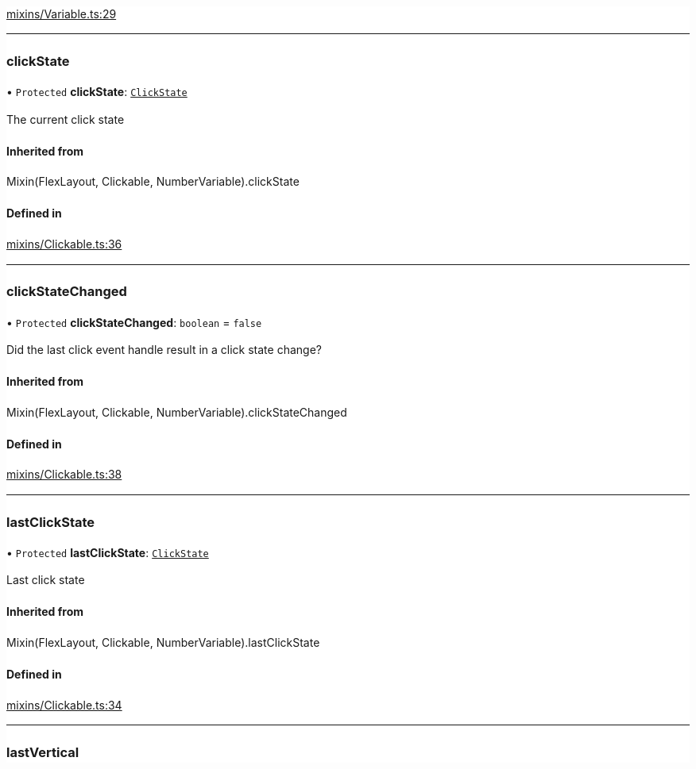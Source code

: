 [mixins/Variable.ts:29](https://github.com/playkostudios/canvas-ui/blob/d57dd85/src/mixins/Variable.ts#L29)

___

### clickState

• `Protected` **clickState**: [`ClickState`](../enums/clickstate.md)

The current click state

#### Inherited from

Mixin(FlexLayout, Clickable, NumberVariable).clickState

#### Defined in

[mixins/Clickable.ts:36](https://github.com/playkostudios/canvas-ui/blob/d57dd85/src/mixins/Clickable.ts#L36)

___

### clickStateChanged

• `Protected` **clickStateChanged**: `boolean` = `false`

Did the last click event handle result in a click state change?

#### Inherited from

Mixin(FlexLayout, Clickable, NumberVariable).clickStateChanged

#### Defined in

[mixins/Clickable.ts:38](https://github.com/playkostudios/canvas-ui/blob/d57dd85/src/mixins/Clickable.ts#L38)

___

### lastClickState

• `Protected` **lastClickState**: [`ClickState`](../enums/clickstate.md)

Last click state

#### Inherited from

Mixin(FlexLayout, Clickable, NumberVariable).lastClickState

#### Defined in

[mixins/Clickable.ts:34](https://github.com/playkostudios/canvas-ui/blob/d57dd85/src/mixins/Clickable.ts#L34)

___

### lastVertical
